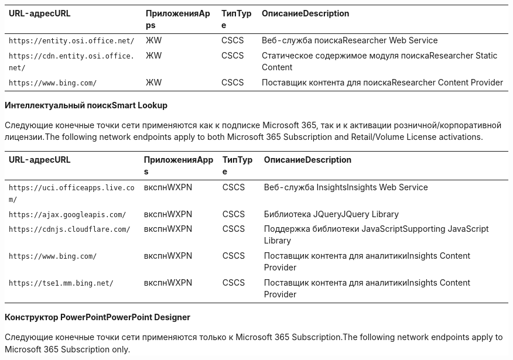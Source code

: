 |<span data-ttu-id="1edc6-275">**URL-адрес**</span><span class="sxs-lookup"><span data-stu-id="1edc6-275">**URL**</span></span>|<span data-ttu-id="1edc6-276">**Приложения**</span><span class="sxs-lookup"><span data-stu-id="1edc6-276">**Apps**</span></span>|<span data-ttu-id="1edc6-277">**Тип**</span><span class="sxs-lookup"><span data-stu-id="1edc6-277">**Type**</span></span>|<span data-ttu-id="1edc6-278">**Описание**</span><span class="sxs-lookup"><span data-stu-id="1edc6-278">**Description**</span></span>|
|:-----|:-----|:-----|:-----|
|```https://entity.osi.office.net/```  <br/> |<span data-ttu-id="1edc6-279">Ж</span><span class="sxs-lookup"><span data-stu-id="1edc6-279">W</span></span>  <br/> |<span data-ttu-id="1edc6-280">CS</span><span class="sxs-lookup"><span data-stu-id="1edc6-280">CS</span></span>  <br/> |<span data-ttu-id="1edc6-281">Веб-служба поиска</span><span class="sxs-lookup"><span data-stu-id="1edc6-281">Researcher Web Service</span></span>  <br/> |
|```https://cdn.entity.osi.office.net/```  <br/> |<span data-ttu-id="1edc6-282">Ж</span><span class="sxs-lookup"><span data-stu-id="1edc6-282">W</span></span>  <br/> |<span data-ttu-id="1edc6-283">CS</span><span class="sxs-lookup"><span data-stu-id="1edc6-283">CS</span></span>  <br/> |<span data-ttu-id="1edc6-284">Статическое содержимое модуля поиска</span><span class="sxs-lookup"><span data-stu-id="1edc6-284">Researcher Static Content</span></span>  <br/> |
|```https://www.bing.com/```  <br/> |<span data-ttu-id="1edc6-285">Ж</span><span class="sxs-lookup"><span data-stu-id="1edc6-285">W</span></span>  <br/> |<span data-ttu-id="1edc6-286">CS</span><span class="sxs-lookup"><span data-stu-id="1edc6-286">CS</span></span>  <br/> |<span data-ttu-id="1edc6-287">Поставщик контента для поиска</span><span class="sxs-lookup"><span data-stu-id="1edc6-287">Researcher Content Provider</span></span>  <br/> |
   
 <span data-ttu-id="1edc6-288">**Интеллектуальный поиск**</span><span class="sxs-lookup"><span data-stu-id="1edc6-288">**Smart Lookup**</span></span>
  
<span data-ttu-id="1edc6-289">Следующие конечные точки сети применяются как к подписке Microsoft 365, так и к активации розничной/корпоративной лицензии.</span><span class="sxs-lookup"><span data-stu-id="1edc6-289">The following network endpoints apply to both Microsoft 365 Subscription and Retail/Volume License activations.</span></span>
  
|<span data-ttu-id="1edc6-290">**URL-адрес**</span><span class="sxs-lookup"><span data-stu-id="1edc6-290">**URL**</span></span>|<span data-ttu-id="1edc6-291">**Приложения**</span><span class="sxs-lookup"><span data-stu-id="1edc6-291">**Apps**</span></span>|<span data-ttu-id="1edc6-292">**Тип**</span><span class="sxs-lookup"><span data-stu-id="1edc6-292">**Type**</span></span>|<span data-ttu-id="1edc6-293">**Описание**</span><span class="sxs-lookup"><span data-stu-id="1edc6-293">**Description**</span></span>|
|:-----|:-----|:-----|:-----|
|```https://uci.officeapps.live.com/```  <br/> |<span data-ttu-id="1edc6-294">вкспн</span><span class="sxs-lookup"><span data-stu-id="1edc6-294">WXPN</span></span>  <br/> |<span data-ttu-id="1edc6-295">CS</span><span class="sxs-lookup"><span data-stu-id="1edc6-295">CS</span></span>  <br/> |<span data-ttu-id="1edc6-296">Веб-служба Insights</span><span class="sxs-lookup"><span data-stu-id="1edc6-296">Insights Web Service</span></span>  <br/> |
|```https://ajax.googleapis.com/```  <br/> |<span data-ttu-id="1edc6-297">вкспн</span><span class="sxs-lookup"><span data-stu-id="1edc6-297">WXPN</span></span>  <br/> |<span data-ttu-id="1edc6-298">CS</span><span class="sxs-lookup"><span data-stu-id="1edc6-298">CS</span></span>  <br/> |<span data-ttu-id="1edc6-299">Библиотека JQuery</span><span class="sxs-lookup"><span data-stu-id="1edc6-299">JQuery Library</span></span>  <br/> |
|```https://cdnjs.cloudflare.com/```  <br/> |<span data-ttu-id="1edc6-300">вкспн</span><span class="sxs-lookup"><span data-stu-id="1edc6-300">WXPN</span></span>  <br/> |<span data-ttu-id="1edc6-301">CS</span><span class="sxs-lookup"><span data-stu-id="1edc6-301">CS</span></span>  <br/> |<span data-ttu-id="1edc6-302">Поддержка библиотеки JavaScript</span><span class="sxs-lookup"><span data-stu-id="1edc6-302">Supporting JavaScript Library</span></span>  <br/> |
|```https://www.bing.com/```  <br/> |<span data-ttu-id="1edc6-303">вкспн</span><span class="sxs-lookup"><span data-stu-id="1edc6-303">WXPN</span></span>  <br/> |<span data-ttu-id="1edc6-304">CS</span><span class="sxs-lookup"><span data-stu-id="1edc6-304">CS</span></span>  <br/> |<span data-ttu-id="1edc6-305">Поставщик контента для аналитики</span><span class="sxs-lookup"><span data-stu-id="1edc6-305">Insights Content Provider</span></span>  <br/> |
|```https://tse1.mm.bing.net/```  <br/> |<span data-ttu-id="1edc6-306">вкспн</span><span class="sxs-lookup"><span data-stu-id="1edc6-306">WXPN</span></span>  <br/> |<span data-ttu-id="1edc6-307">CS</span><span class="sxs-lookup"><span data-stu-id="1edc6-307">CS</span></span>  <br/> |<span data-ttu-id="1edc6-308">Поставщик контента для аналитики</span><span class="sxs-lookup"><span data-stu-id="1edc6-308">Insights Content Provider</span></span>  <br/> |
   
 <span data-ttu-id="1edc6-309">**Конструктор PowerPoint**</span><span class="sxs-lookup"><span data-stu-id="1edc6-309">**PowerPoint Designer**</span></span>
  
<span data-ttu-id="1edc6-310">Следующие конечные точки сети применяются только к Microsoft 365 Subscription.</span><span class="sxs-lookup"><span data-stu-id="1edc6-310">The following network endpoints apply to Microsoft 365 Subscription only.</span></span>
  